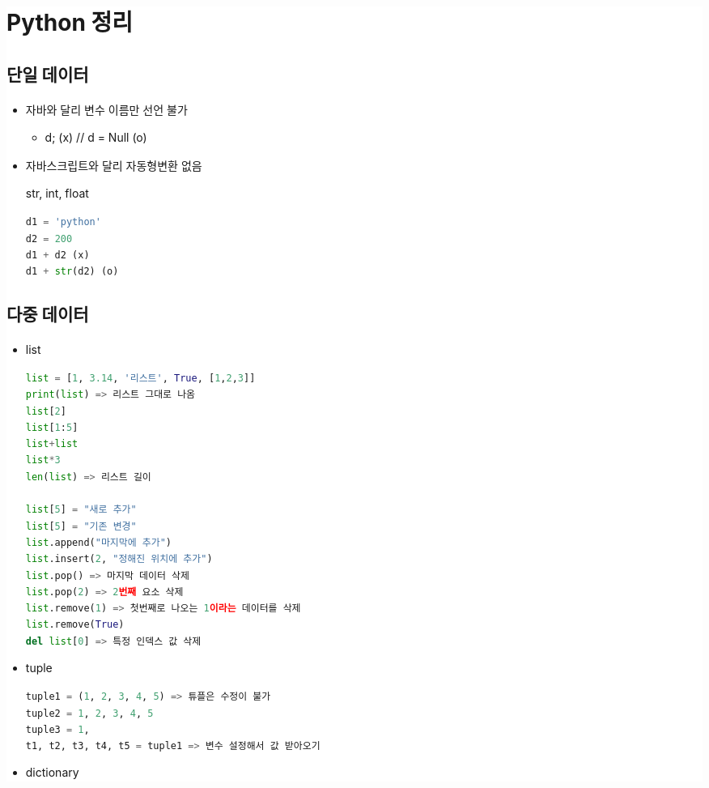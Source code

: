 # Python 정리

## 단일 데이터

* 자바와 달리 변수 이름만 선언 불가

  * d; (x) // d = Null (o)

* 자바스크립트와 달리 자동형변환 없음

  str, int, float

  ```python
  d1 = 'python'
  d2 = 200
  d1 + d2 (x)
  d1 + str(d2) (o)
  ```

## 다중 데이터

* list

  ```python
  list = [1, 3.14, '리스트', True, [1,2,3]]
  print(list) => 리스트 그대로 나옴
  list[2]
  list[1:5]
  list+list
  list*3
  len(list) => 리스트 길이
  
  list[5] = "새로 추가"
  list[5] = "기존 변경"
  list.append("마지막에 추가")
  list.insert(2, "정해진 위치에 추가")
  list.pop() => 마지막 데이터 삭제
  list.pop(2) => 2번째 요소 삭제
  list.remove(1) => 첫번째로 나오는 1이라는 데이터를 삭제
  list.remove(True)
  del list[0] => 특정 인덱스 값 삭제
  ```

* tuple

  ```python
  tuple1 = (1, 2, 3, 4, 5) => 튜플은 수정이 불가
  tuple2 = 1, 2, 3, 4, 5
  tuple3 = 1,
  t1, t2, t3, t4, t5 = tuple1 => 변수 설정해서 값 받아오기
  ```

* dictionary
